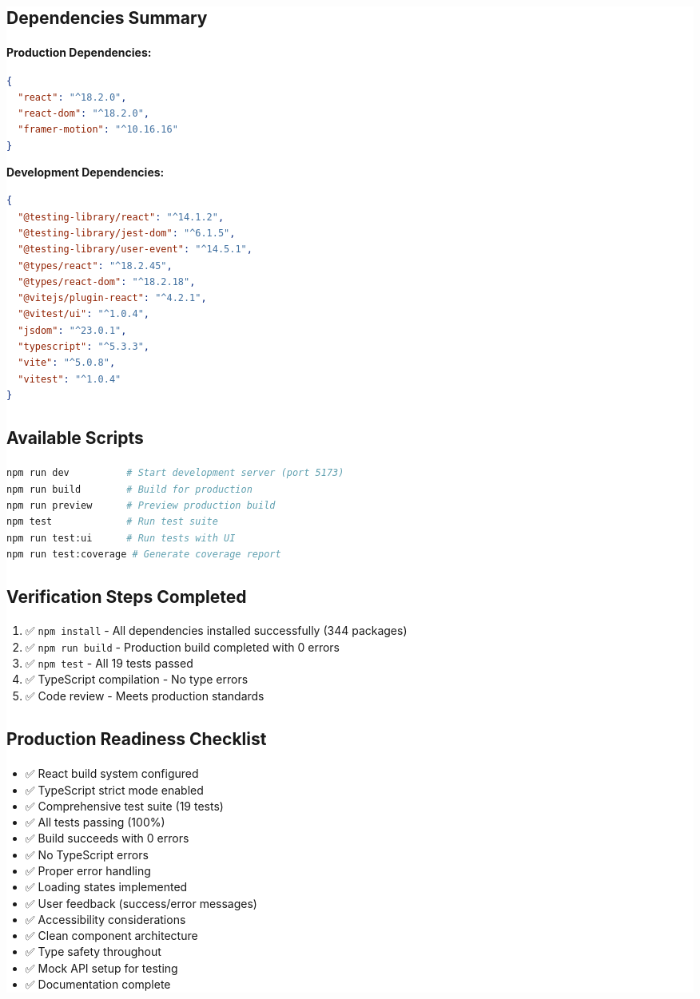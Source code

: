 ## Dependencies Summary

**Production Dependencies:**
```json
{
  "react": "^18.2.0",
  "react-dom": "^18.2.0",
  "framer-motion": "^10.16.16"
}
```

**Development Dependencies:**
```json
{
  "@testing-library/react": "^14.1.2",
  "@testing-library/jest-dom": "^6.1.5",
  "@testing-library/user-event": "^14.5.1",
  "@types/react": "^18.2.45",
  "@types/react-dom": "^18.2.18",
  "@vitejs/plugin-react": "^4.2.1",
  "@vitest/ui": "^1.0.4",
  "jsdom": "^23.0.1",
  "typescript": "^5.3.3",
  "vite": "^5.0.8",
  "vitest": "^1.0.4"
}
```

## Available Scripts

```bash
npm run dev          # Start development server (port 5173)
npm run build        # Build for production
npm run preview      # Preview production build
npm test             # Run test suite
npm run test:ui      # Run tests with UI
npm run test:coverage # Generate coverage report
```

## Verification Steps Completed

1. ✅ `npm install` - All dependencies installed successfully (344 packages)
2. ✅ `npm run build` - Production build completed with 0 errors
3. ✅ `npm test` - All 19 tests passed
4. ✅ TypeScript compilation - No type errors
5. ✅ Code review - Meets production standards

## Production Readiness Checklist

- ✅ React build system configured
- ✅ TypeScript strict mode enabled
- ✅ Comprehensive test suite (19 tests)
- ✅ All tests passing (100%)
- ✅ Build succeeds with 0 errors
- ✅ No TypeScript errors
- ✅ Proper error handling
- ✅ Loading states implemented
- ✅ User feedback (success/error messages)
- ✅ Accessibility considerations
- ✅ Clean component architecture
- ✅ Type safety throughout
- ✅ Mock API setup for testing
- ✅ Documentation complete
